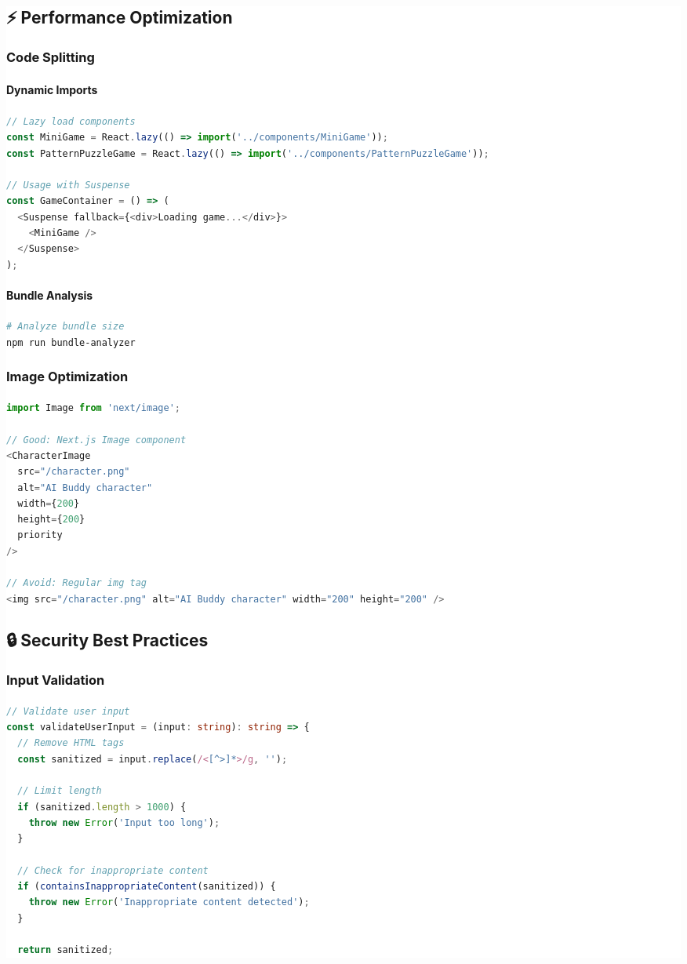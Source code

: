 ## ⚡ Performance Optimization

### Code Splitting

#### Dynamic Imports
```typescript
// Lazy load components
const MiniGame = React.lazy(() => import('../components/MiniGame'));
const PatternPuzzleGame = React.lazy(() => import('../components/PatternPuzzleGame'));

// Usage with Suspense
const GameContainer = () => (
  <Suspense fallback={<div>Loading game...</div>}>
    <MiniGame />
  </Suspense>
);
```

#### Bundle Analysis
```bash
# Analyze bundle size
npm run bundle-analyzer
```

### Image Optimization

```typescript
import Image from 'next/image';

// Good: Next.js Image component
<CharacterImage
  src="/character.png"
  alt="AI Buddy character"
  width={200}
  height={200}
  priority
/>

// Avoid: Regular img tag
<img src="/character.png" alt="AI Buddy character" width="200" height="200" />
```

## 🔒 Security Best Practices

### Input Validation

```typescript
// Validate user input
const validateUserInput = (input: string): string => {
  // Remove HTML tags
  const sanitized = input.replace(/<[^>]*>/g, '');

  // Limit length
  if (sanitized.length > 1000) {
    throw new Error('Input too long');
  }

  // Check for inappropriate content
  if (containsInappropriateContent(sanitized)) {
    throw new Error('Inappropriate content detected');
  }

  return sanitized;
```